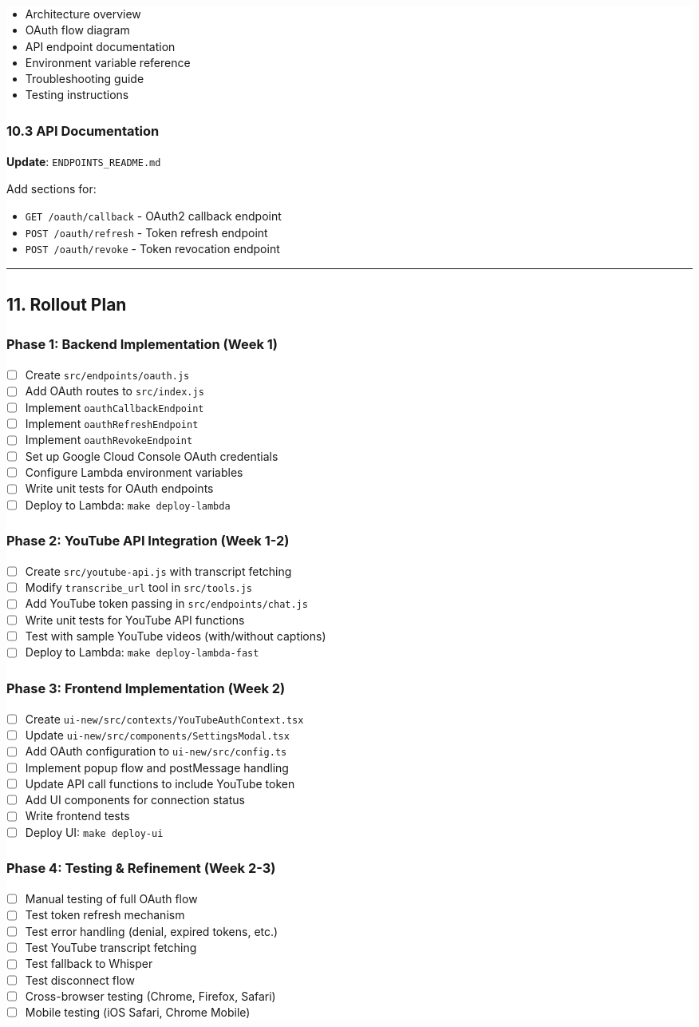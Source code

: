 - Architecture overview
- OAuth flow diagram
- API endpoint documentation
- Environment variable reference
- Troubleshooting guide
- Testing instructions

### 10.3 API Documentation

**Update**: `ENDPOINTS_README.md`

Add sections for:
- `GET /oauth/callback` - OAuth2 callback endpoint
- `POST /oauth/refresh` - Token refresh endpoint
- `POST /oauth/revoke` - Token revocation endpoint

---

## 11. Rollout Plan

### Phase 1: Backend Implementation (Week 1)
- [ ] Create `src/endpoints/oauth.js`
- [ ] Add OAuth routes to `src/index.js`
- [ ] Implement `oauthCallbackEndpoint`
- [ ] Implement `oauthRefreshEndpoint`
- [ ] Implement `oauthRevokeEndpoint`
- [ ] Set up Google Cloud Console OAuth credentials
- [ ] Configure Lambda environment variables
- [ ] Write unit tests for OAuth endpoints
- [ ] Deploy to Lambda: `make deploy-lambda`

### Phase 2: YouTube API Integration (Week 1-2)
- [ ] Create `src/youtube-api.js` with transcript fetching
- [ ] Modify `transcribe_url` tool in `src/tools.js`
- [ ] Add YouTube token passing in `src/endpoints/chat.js`
- [ ] Write unit tests for YouTube API functions
- [ ] Test with sample YouTube videos (with/without captions)
- [ ] Deploy to Lambda: `make deploy-lambda-fast`

### Phase 3: Frontend Implementation (Week 2)
- [ ] Create `ui-new/src/contexts/YouTubeAuthContext.tsx`
- [ ] Update `ui-new/src/components/SettingsModal.tsx`
- [ ] Add OAuth configuration to `ui-new/src/config.ts`
- [ ] Implement popup flow and postMessage handling
- [ ] Update API call functions to include YouTube token
- [ ] Add UI components for connection status
- [ ] Write frontend tests
- [ ] Deploy UI: `make deploy-ui`

### Phase 4: Testing & Refinement (Week 2-3)
- [ ] Manual testing of full OAuth flow
- [ ] Test token refresh mechanism
- [ ] Test error handling (denial, expired tokens, etc.)
- [ ] Test YouTube transcript fetching
- [ ] Test fallback to Whisper
- [ ] Test disconnect flow
- [ ] Cross-browser testing (Chrome, Firefox, Safari)
- [ ] Mobile testing (iOS Safari, Chrome Mobile)
